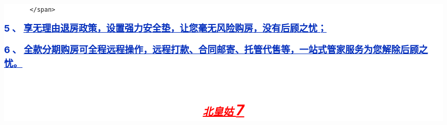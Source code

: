            </span>
</strong>
</span>
</p>
<p style="line-height:150%;">
<span style="font-size: 18px;">
<strong>
<span style="font-size: 18px;line-height: 150%;color: rgb(4, 47, 188);">
            5
           </span>
</strong>
<strong>
<span style="font-size: 18px;line-height: 150%;font-family: 宋体;color: rgb(4, 47, 188);">
            、
            <span style="font-size: 18px;text-decoration: underline;">
             享无理由退房政策，设置强力安全垫，让您毫无风险购房，没有后顾之忧；
            </span>
</span>
</strong>
</span>
</p>
<p style="line-height:150%;">
<span style="font-size: 18px;">
<strong>
<span style="font-size: 18px;line-height: 150%;color: rgb(4, 47, 188);">
            6
           </span>
</strong>
<strong>
<span style="font-size: 18px;line-height: 150%;font-family: 宋体;color: rgb(4, 47, 188);">
            、
            <span style="font-size: 18px;text-decoration: underline;">
             全款分期购房可全程远程操作，远程打款、合同邮寄、托管代售等，一站式管家服务为您解除后顾之忧。
            </span>
</span>
</strong>
</span>
</p>
<p style="text-align:center;">
<span style="font-size: 20px;">
<strong>
<em>
<span style="text-decoration: underline;font-family: 宋体;color: red;">
<br/>
</span>
</em>
</strong>
</span>
</p>
<p style="text-align:center;">
<span style="font-size: 20px;">
<strong>
<em>
<span style="text-decoration: underline;font-family: 宋体;color: red;">
             北皇姑
            </span>
</em>
</strong>
</span>
<span style="font-size: 28px;">
<strong>
<em>
<span style="text-decoration: underline;color: red;">
             7